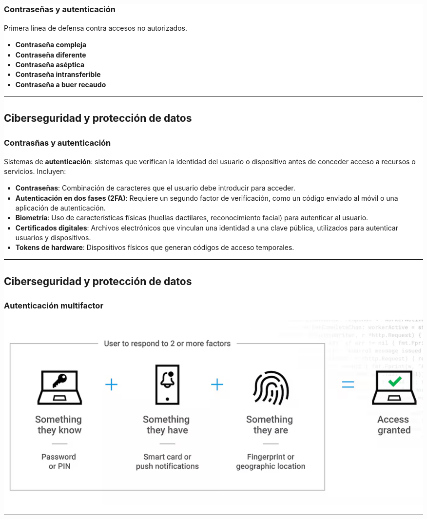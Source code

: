 ### Contraseñas y autenticación

Primera linea de defensa contra accesos no autorizados.

- **Contraseña compleja**
- **Contraseña diferente**
- **Contraseña aséptica**
- **Contraseña intransferible**
- **Contraseña a buer recaudo**

---

## Ciberseguridad y protección de datos

### Contrasñas y autenticación

Sistemas de **autenticación**: sistemas que verifican la identidad del usuario o dispositivo antes de conceder acceso a recursos o servicios. Incluyen:

- **Contraseñas**: Combinación de caracteres que el usuario debe introducir para acceder.
- **Autenticación en dos fases (2FA)**: Requiere un segundo factor de verificación, como un código enviado al móvil o una aplicación de autenticación.
- **Biometría**: Uso de características físicas (huellas dactilares, reconocimiento facial) para autenticar al usuario.
- **Certificados digitales**: Archivos electrónicos que vinculan una identidad a una clave pública, utilizados para autenticar usuarios y dispositivos.
- **Tokens de hardware**: Dispositivos físicos que generan códigos de acceso temporales.

---

## Ciberseguridad y protección de datos

### Autenticación multifactor

![MFA](MFA.png)

---